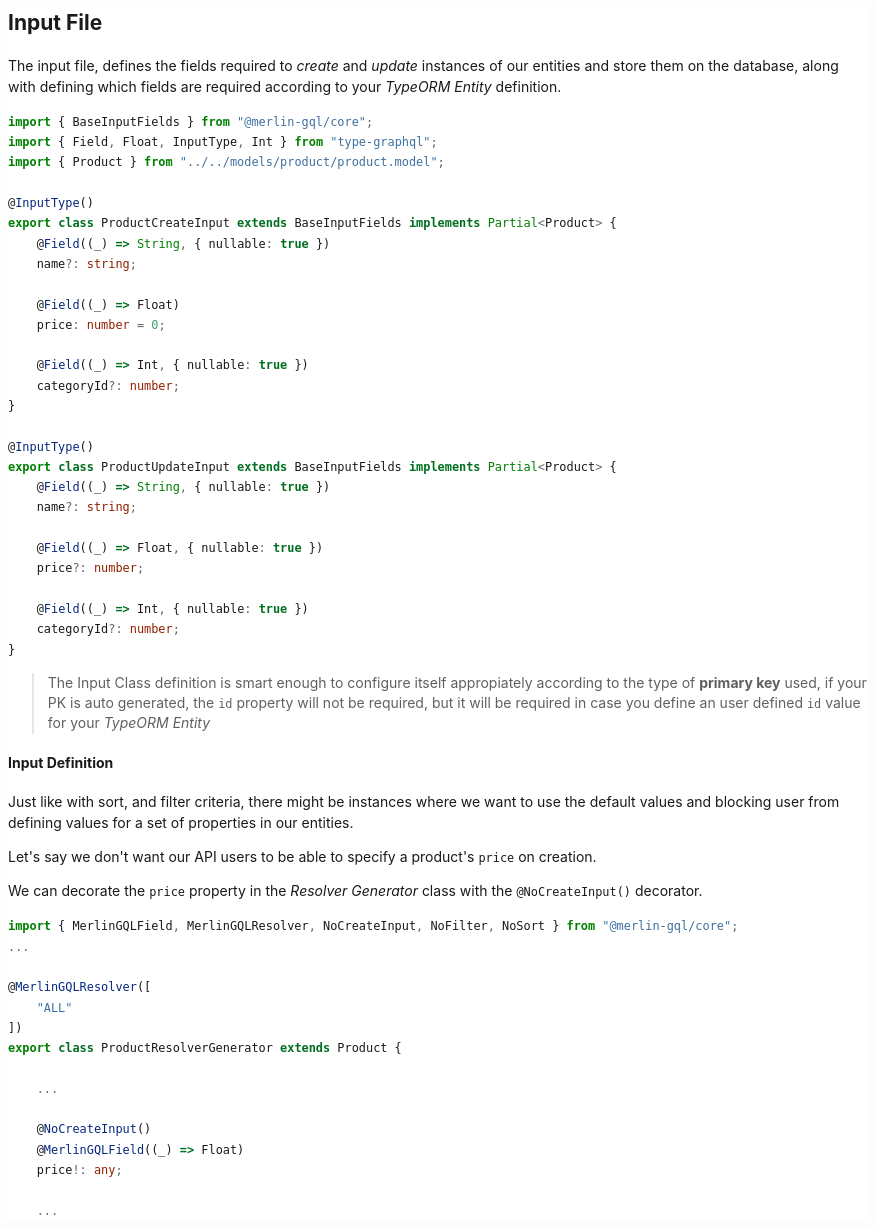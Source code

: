 ## Input File

The input file, defines the fields required to _create_ and _update_ instances of our entities and store them on the database, along with defining which fields are required according to your _TypeORM Entity_ definition.

```typescript
import { BaseInputFields } from "@merlin-gql/core";
import { Field, Float, InputType, Int } from "type-graphql";
import { Product } from "../../models/product/product.model";

@InputType()
export class ProductCreateInput extends BaseInputFields implements Partial<Product> {
    @Field((_) => String, { nullable: true })
    name?: string;

    @Field((_) => Float)
    price: number = 0;

    @Field((_) => Int, { nullable: true })
    categoryId?: number;
}

@InputType()
export class ProductUpdateInput extends BaseInputFields implements Partial<Product> {
    @Field((_) => String, { nullable: true })
    name?: string;

    @Field((_) => Float, { nullable: true })
    price?: number;

    @Field((_) => Int, { nullable: true })
    categoryId?: number;
}
```
> The Input Class definition is smart enough to configure itself appropiately according to the type of __primary key__ used, if your PK is auto generated, the `id` property will not be required, but it will be required in case you define an user defined `id` value for your _TypeORM Entity_

#### Input Definition

Just like with sort, and filter criteria, there might be instances where we want to use the default values and blocking user from defining values for a set of properties in our entities.

Let's say we don't want our API users to be able to specify a product's `price` on creation.

We can decorate the `price` property in the _Resolver Generator_ class with the `@NoCreateInput()` decorator.

```typescript
import { MerlinGQLField, MerlinGQLResolver, NoCreateInput, NoFilter, NoSort } from "@merlin-gql/core";
...

@MerlinGQLResolver([
    "ALL"
])
export class ProductResolverGenerator extends Product {

    ...

    @NoCreateInput()
    @MerlinGQLField((_) => Float)
    price!: any;

    ...
```
